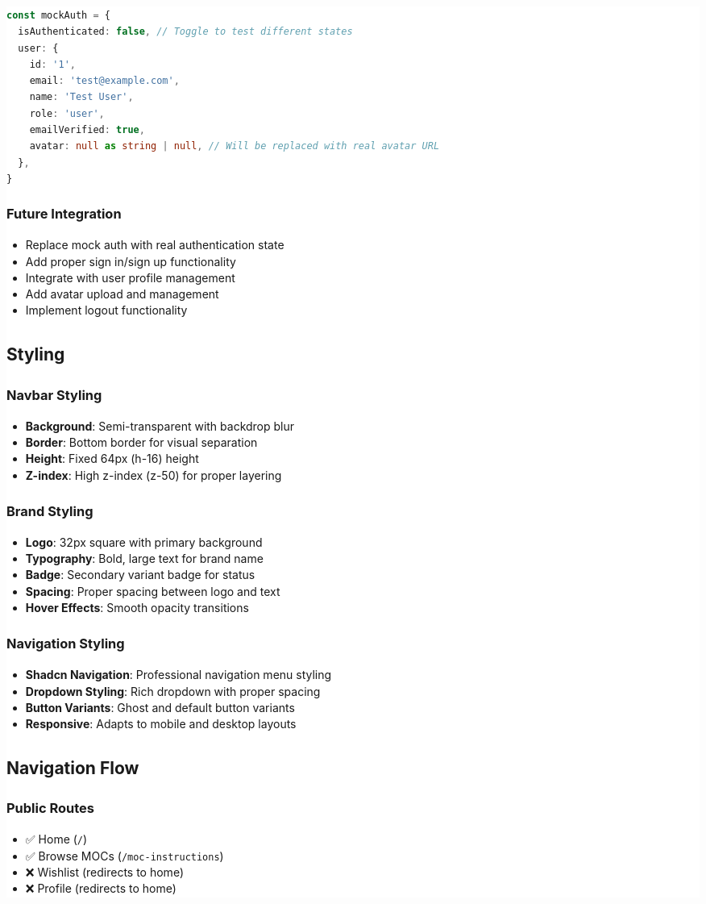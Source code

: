 ```typescript
const mockAuth = {
  isAuthenticated: false, // Toggle to test different states
  user: {
    id: '1',
    email: 'test@example.com',
    name: 'Test User',
    role: 'user',
    emailVerified: true,
    avatar: null as string | null, // Will be replaced with real avatar URL
  },
}
```

### **Future Integration**

- Replace mock auth with real authentication state
- Add proper sign in/sign up functionality
- Integrate with user profile management
- Add avatar upload and management
- Implement logout functionality

## Styling

### **Navbar Styling**

- **Background**: Semi-transparent with backdrop blur
- **Border**: Bottom border for visual separation
- **Height**: Fixed 64px (h-16) height
- **Z-index**: High z-index (z-50) for proper layering

### **Brand Styling**

- **Logo**: 32px square with primary background
- **Typography**: Bold, large text for brand name
- **Badge**: Secondary variant badge for status
- **Spacing**: Proper spacing between logo and text
- **Hover Effects**: Smooth opacity transitions

### **Navigation Styling**

- **Shadcn Navigation**: Professional navigation menu styling
- **Dropdown Styling**: Rich dropdown with proper spacing
- **Button Variants**: Ghost and default button variants
- **Responsive**: Adapts to mobile and desktop layouts

## Navigation Flow

### **Public Routes**

- ✅ Home (`/`)
- ✅ Browse MOCs (`/moc-instructions`)
- ❌ Wishlist (redirects to home)
- ❌ Profile (redirects to home)
